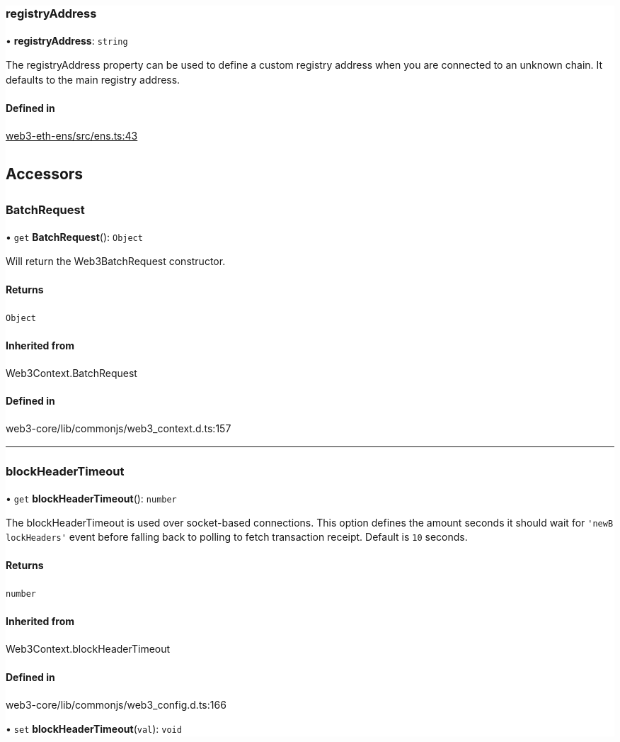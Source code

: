 ### registryAddress

• **registryAddress**: `string`

The registryAddress property can be used to define a custom registry address when you are connected to an unknown chain. It defaults to the main registry address.

#### Defined in

[web3-eth-ens/src/ens.ts:43](https://github.com/web3/web3.js/blob/73b95317c/packages/web3-eth-ens/src/ens.ts#L43)

## Accessors

### BatchRequest

• `get` **BatchRequest**(): `Object`

Will return the Web3BatchRequest constructor.

#### Returns

`Object`

#### Inherited from

Web3Context.BatchRequest

#### Defined in

web3-core/lib/commonjs/web3_context.d.ts:157

___

### blockHeaderTimeout

• `get` **blockHeaderTimeout**(): `number`

The blockHeaderTimeout is used over socket-based connections. This option defines the amount seconds it should wait for `'newBlockHeaders'` event before falling back to polling to fetch transaction receipt.
Default is `10` seconds.

#### Returns

`number`

#### Inherited from

Web3Context.blockHeaderTimeout

#### Defined in

web3-core/lib/commonjs/web3_config.d.ts:166

• `set` **blockHeaderTimeout**(`val`): `void`
